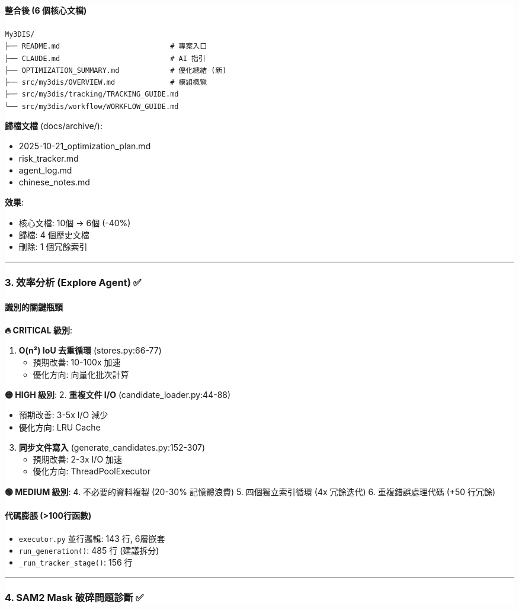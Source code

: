 #### 整合後 (6 個核心文檔)
```
My3DIS/
├── README.md                          # 專案入口
├── CLAUDE.md                          # AI 指引
├── OPTIMIZATION_SUMMARY.md            # 優化總結 (新)
├── src/my3dis/OVERVIEW.md             # 模組概覽
├── src/my3dis/tracking/TRACKING_GUIDE.md
└── src/my3dis/workflow/WORKFLOW_GUIDE.md
```

**歸檔文檔** (docs/archive/):
- 2025-10-21_optimization_plan.md
- risk_tracker.md  
- agent_log.md
- chinese_notes.md

**效果**:
- 核心文檔: 10個 → 6個 (-40%)
- 歸檔: 4 個歷史文檔
- 刪除: 1 個冗餘索引

---

### 3. 效率分析 (Explore Agent) ✅

#### 識別的關鍵瓶頸

**🔥 CRITICAL 級別**:
1. **O(n²) IoU 去重循環** (stores.py:66-77)
   - 預期改善: 10-100x 加速
   - 優化方向: 向量化批次計算

**🟡 HIGH 級別**:
2. **重複文件 I/O** (candidate_loader.py:44-88)
   - 預期改善: 3-5x I/O 減少
   - 優化方向: LRU Cache

3. **同步文件寫入** (generate_candidates.py:152-307)
   - 預期改善: 2-3x I/O 加速
   - 優化方向: ThreadPoolExecutor

**🟢 MEDIUM 級別**:
4. 不必要的資料複製 (20-30% 記憶體浪費)
5. 四個獨立索引循環 (4x 冗餘迭代)
6. 重複錯誤處理代碼 (+50 行冗餘)

#### 代碼膨脹 (>100行函數)
- `executor.py` 並行邏輯: 143 行, 6層嵌套
- `run_generation()`: 485 行 (建議拆分)
- `_run_tracker_stage()`: 156 行

---

### 4. SAM2 Mask 破碎問題診斷 ✅
